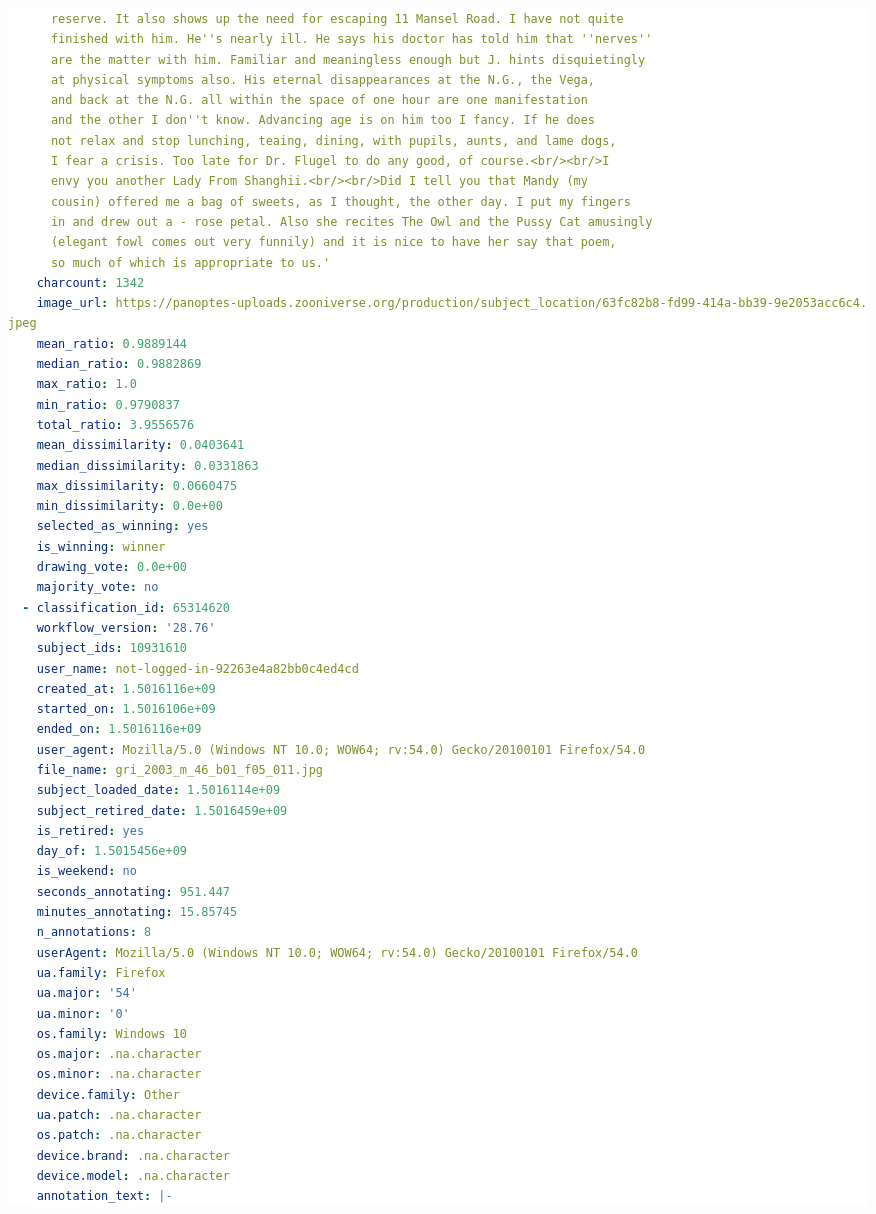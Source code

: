 ```yaml
      reserve. It also shows up the need for escaping 11 Mansel Road. I have not quite
      finished with him. He''s nearly ill. He says his doctor has told him that ''nerves''
      are the matter with him. Familiar and meaningless enough but J. hints disquietingly
      at physical symptoms also. His eternal disappearances at the N.G., the Vega,
      and back at the N.G. all within the space of one hour are one manifestation
      and the other I don''t know. Advancing age is on him too I fancy. If he does
      not relax and stop lunching, teaing, dining, with pupils, aunts, and lame dogs,
      I fear a crisis. Too late for Dr. Flugel to do any good, of course.<br/><br/>I
      envy you another Lady From Shanghii.<br/><br/>Did I tell you that Mandy (my
      cousin) offered me a bag of sweets, as I thought, the other day. I put my fingers
      in and drew out a - rose petal. Also she recites The Owl and the Pussy Cat amusingly
      (elegant fowl comes out very funnily) and it is nice to have her say that poem,
      so much of which is appropriate to us.'
    charcount: 1342
    image_url: https://panoptes-uploads.zooniverse.org/production/subject_location/63fc82b8-fd99-414a-bb39-9e2053acc6c4.jpeg
    mean_ratio: 0.9889144
    median_ratio: 0.9882869
    max_ratio: 1.0
    min_ratio: 0.9790837
    total_ratio: 3.9556576
    mean_dissimilarity: 0.0403641
    median_dissimilarity: 0.0331863
    max_dissimilarity: 0.0660475
    min_dissimilarity: 0.0e+00
    selected_as_winning: yes
    is_winning: winner
    drawing_vote: 0.0e+00
    majority_vote: no
  - classification_id: 65314620
    workflow_version: '28.76'
    subject_ids: 10931610
    user_name: not-logged-in-92263e4a82bb0c4ed4cd
    created_at: 1.5016116e+09
    started_on: 1.5016106e+09
    ended_on: 1.5016116e+09
    user_agent: Mozilla/5.0 (Windows NT 10.0; WOW64; rv:54.0) Gecko/20100101 Firefox/54.0
    file_name: gri_2003_m_46_b01_f05_011.jpg
    subject_loaded_date: 1.5016114e+09
    subject_retired_date: 1.5016459e+09
    is_retired: yes
    day_of: 1.5015456e+09
    is_weekend: no
    seconds_annotating: 951.447
    minutes_annotating: 15.85745
    n_annotations: 8
    userAgent: Mozilla/5.0 (Windows NT 10.0; WOW64; rv:54.0) Gecko/20100101 Firefox/54.0
    ua.family: Firefox
    ua.major: '54'
    ua.minor: '0'
    os.family: Windows 10
    os.major: .na.character
    os.minor: .na.character
    device.family: Other
    ua.patch: .na.character
    os.patch: .na.character
    device.brand: .na.character
    device.model: .na.character
    annotation_text: |-
```